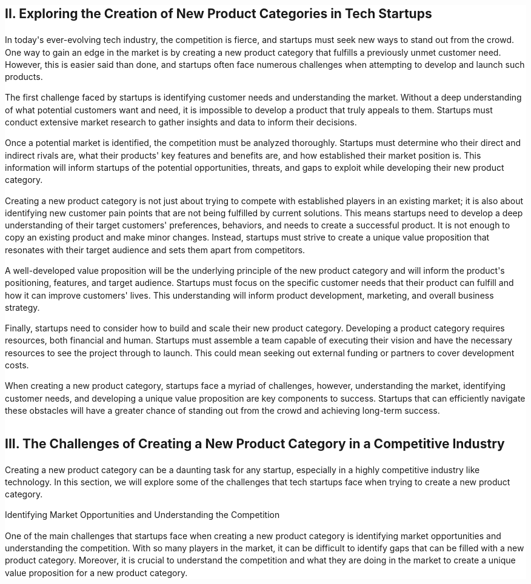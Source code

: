 ## II. Exploring the Creation of New Product Categories in Tech Startups

In today's ever-evolving tech industry, the competition is fierce, and startups must seek new ways to stand out from the crowd. One way to gain an edge in the market is by creating a new product category that fulfills a previously unmet customer need. However, this is easier said than done, and startups often face numerous challenges when attempting to develop and launch such products.

The first challenge faced by startups is identifying customer needs and understanding the market. Without a deep understanding of what potential customers want and need, it is impossible to develop a product that truly appeals to them. Startups must conduct extensive market research to gather insights and data to inform their decisions.

Once a potential market is identified, the competition must be analyzed thoroughly. Startups must determine who their direct and indirect rivals are, what their products' key features and benefits are, and how established their market position is. This information will inform startups of the potential opportunities, threats, and gaps to exploit while developing their new product category.

Creating a new product category is not just about trying to compete with established players in an existing market; it is also about identifying new customer pain points that are not being fulfilled by current solutions. This means startups need to develop a deep understanding of their target customers' preferences, behaviors, and needs to create a successful product. It is not enough to copy an existing product and make minor changes. Instead, startups must strive to create a unique value proposition that resonates with their target audience and sets them apart from competitors.

A well-developed value proposition will be the underlying principle of the new product category and will inform the product's positioning, features, and target audience. Startups must focus on the specific customer needs that their product can fulfill and how it can improve customers' lives. This understanding will inform product development, marketing, and overall business strategy.

Finally, startups need to consider how to build and scale their new product category. Developing a product category requires resources, both financial and human. Startups must assemble a team capable of executing their vision and have the necessary resources to see the project through to launch. This could mean seeking out external funding or partners to cover development costs.

When creating a new product category, startups face a myriad of challenges, however, understanding the market, identifying customer needs, and developing a unique value proposition are key components to success. Startups that can efficiently navigate these obstacles will have a greater chance of standing out from the crowd and achieving long-term success.

## III. The Challenges of Creating a New Product Category in a Competitive Industry

Creating a new product category can be a daunting task for any startup, especially in a highly competitive industry like technology. In this section, we will explore some of the challenges that tech startups face when trying to create a new product category.

Identifying Market Opportunities and Understanding the Competition

One of the main challenges that startups face when creating a new product category is identifying market opportunities and understanding the competition. With so many players in the market, it can be difficult to identify gaps that can be filled with a new product category. Moreover, it is crucial to understand the competition and what they are doing in the market to create a unique value proposition for a new product category.
